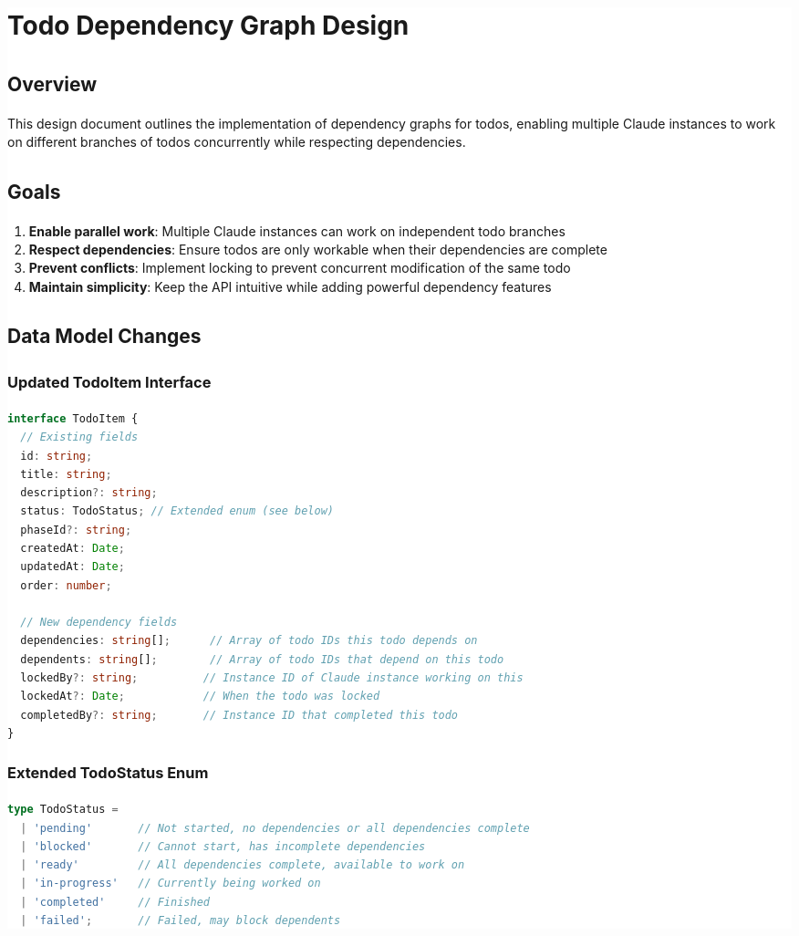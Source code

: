 # Todo Dependency Graph Design

## Overview

This design document outlines the implementation of dependency graphs for todos, enabling multiple Claude instances to work on different branches of todos concurrently while respecting dependencies.

## Goals

1. **Enable parallel work**: Multiple Claude instances can work on independent todo branches
2. **Respect dependencies**: Ensure todos are only workable when their dependencies are complete
3. **Prevent conflicts**: Implement locking to prevent concurrent modification of the same todo
4. **Maintain simplicity**: Keep the API intuitive while adding powerful dependency features

## Data Model Changes

### Updated TodoItem Interface

```typescript
interface TodoItem {
  // Existing fields
  id: string;
  title: string;
  description?: string;
  status: TodoStatus; // Extended enum (see below)
  phaseId?: string;
  createdAt: Date;
  updatedAt: Date;
  order: number;
  
  // New dependency fields
  dependencies: string[];      // Array of todo IDs this todo depends on
  dependents: string[];        // Array of todo IDs that depend on this todo
  lockedBy?: string;          // Instance ID of Claude instance working on this
  lockedAt?: Date;            // When the todo was locked
  completedBy?: string;       // Instance ID that completed this todo
}
```

### Extended TodoStatus Enum

```typescript
type TodoStatus = 
  | 'pending'       // Not started, no dependencies or all dependencies complete
  | 'blocked'       // Cannot start, has incomplete dependencies
  | 'ready'         // All dependencies complete, available to work on
  | 'in-progress'   // Currently being worked on
  | 'completed'     // Finished
  | 'failed';       // Failed, may block dependents
```
